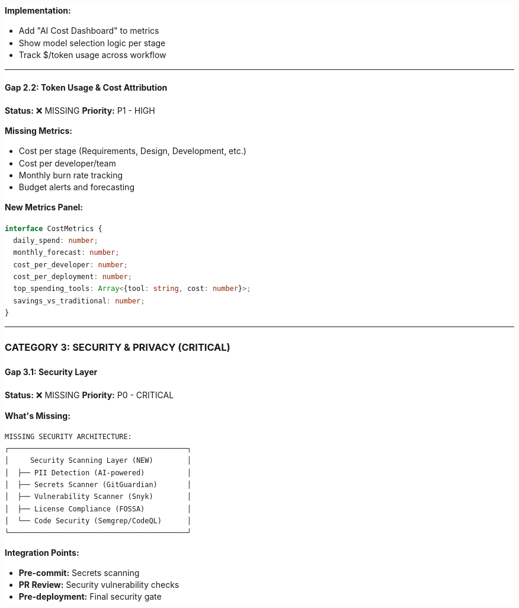 **Implementation:**
- Add "AI Cost Dashboard" to metrics
- Show model selection logic per stage
- Track $/token usage across workflow

---

#### Gap 2.2: Token Usage & Cost Attribution
**Status:** ❌ MISSING
**Priority:** P1 - HIGH

**Missing Metrics:**
- Cost per stage (Requirements, Design, Development, etc.)
- Cost per developer/team
- Monthly burn rate tracking
- Budget alerts and forecasting

**New Metrics Panel:**
```typescript
interface CostMetrics {
  daily_spend: number;
  monthly_forecast: number;
  cost_per_developer: number;
  cost_per_deployment: number;
  top_spending_tools: Array<{tool: string, cost: number}>;
  savings_vs_traditional: number;
}
```

---

### CATEGORY 3: SECURITY & PRIVACY (CRITICAL)

#### Gap 3.1: Security Layer
**Status:** ❌ MISSING
**Priority:** P0 - CRITICAL

**What's Missing:**
```
MISSING SECURITY ARCHITECTURE:
┌──────────────────────────────────────────┐
│     Security Scanning Layer (NEW)        │
│  ├── PII Detection (AI-powered)          │
│  ├── Secrets Scanner (GitGuardian)       │
│  ├── Vulnerability Scanner (Snyk)        │
│  ├── License Compliance (FOSSA)          │
│  └── Code Security (Semgrep/CodeQL)      │
└──────────────────────────────────────────┘
```

**Integration Points:**
- **Pre-commit:** Secrets scanning
- **PR Review:** Security vulnerability checks
- **Pre-deployment:** Final security gate
